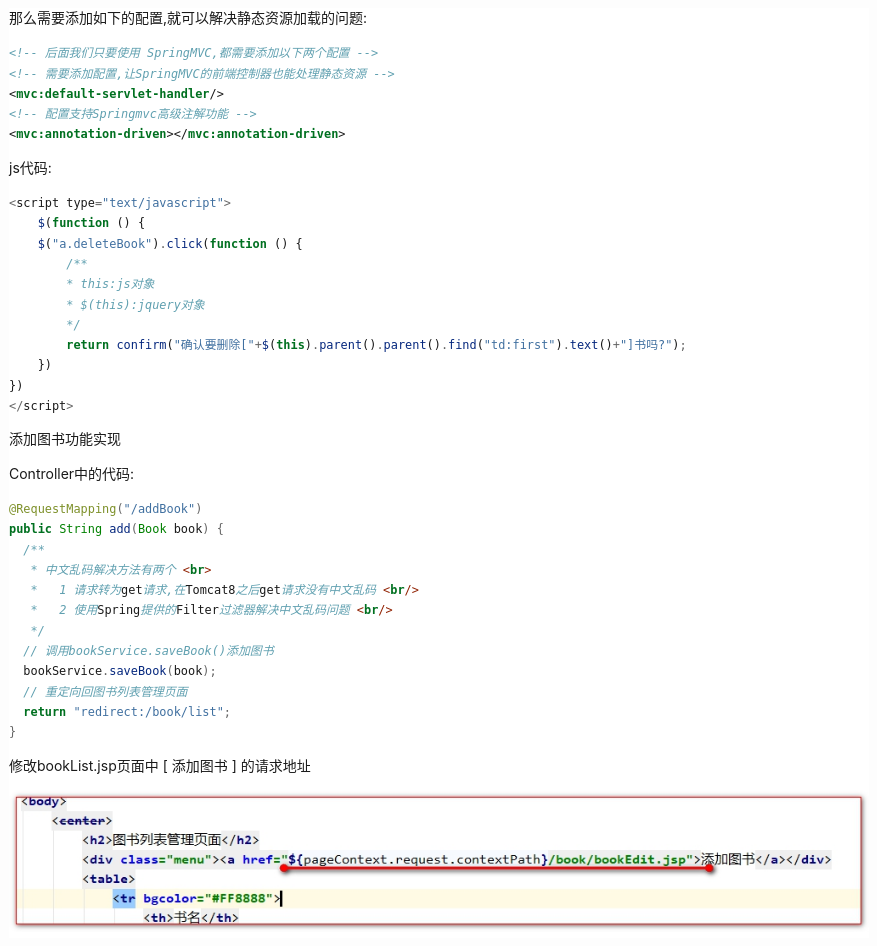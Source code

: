 那么需要添加如下的配置,就可以解决静态资源加载的问题:

```xml
<!-- 后面我们只要使用 SpringMVC,都需要添加以下两个配置 -->
<!-- 需要添加配置,让SpringMVC的前端控制器也能处理静态资源 -->
<mvc:default-servlet-handler/>
<!-- 配置支持Springmvc高级注解功能 -->
<mvc:annotation-driven></mvc:annotation-driven>
```

js代码:

```javascript
<script type="text/javascript">
    $(function () {
    $("a.deleteBook").click(function () {
        /**
        * this:js对象
        * $(this):jquery对象
        */
        return confirm("确认要删除["+$(this).parent().parent().find("td:first").text()+"]书吗?");
    })
})
</script>
```

添加图书功能实现

Controller中的代码:

```java
@RequestMapping("/addBook")
public String add(Book book) {
  /**
   * 中文乱码解决方法有两个 <br>
   *   1 请求转为get请求,在Tomcat8之后get请求没有中文乱码 <br/>
   *   2 使用Spring提供的Filter过滤器解决中文乱码问题 <br/>
   */
  // 调用bookService.saveBook()添加图书
  bookService.saveBook(book);
  // 重定向回图书列表管理页面
  return "redirect:/book/list";
}
```

修改bookList.jsp页面中 [ 添加图书 ] 的请求地址

![img](SpringMVC.assets\wps5.jpg) 
